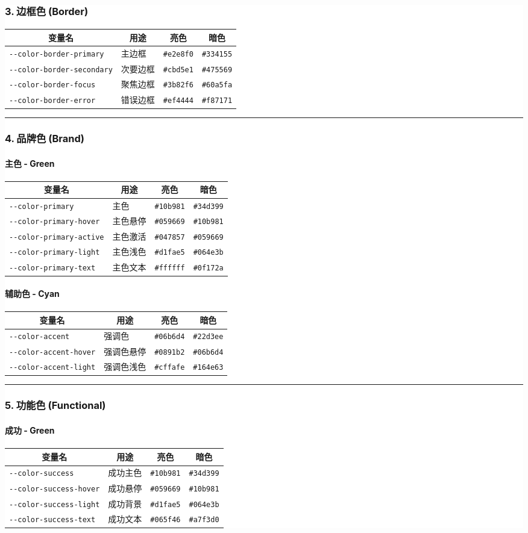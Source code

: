 
### 3. 边框色 (Border)

| 变量名                     | 用途     | 亮色      | 暗色      |
| -------------------------- | -------- | --------- | --------- |
| `--color-border-primary`   | 主边框   | `#e2e8f0` | `#334155` |
| `--color-border-secondary` | 次要边框 | `#cbd5e1` | `#475569` |
| `--color-border-focus`     | 聚焦边框 | `#3b82f6` | `#60a5fa` |
| `--color-border-error`     | 错误边框 | `#ef4444` | `#f87171` |

---

### 4. 品牌色 (Brand)

#### 主色 - Green

| 变量名                   | 用途     | 亮色      | 暗色      |
| ------------------------ | -------- | --------- | --------- |
| `--color-primary`        | 主色     | `#10b981` | `#34d399` |
| `--color-primary-hover`  | 主色悬停 | `#059669` | `#10b981` |
| `--color-primary-active` | 主色激活 | `#047857` | `#059669` |
| `--color-primary-light`  | 主色浅色 | `#d1fae5` | `#064e3b` |
| `--color-primary-text`   | 主色文本 | `#ffffff` | `#0f172a` |

#### 辅助色 - Cyan

| 变量名                 | 用途       | 亮色      | 暗色      |
| ---------------------- | ---------- | --------- | --------- |
| `--color-accent`       | 强调色     | `#06b6d4` | `#22d3ee` |
| `--color-accent-hover` | 强调色悬停 | `#0891b2` | `#06b6d4` |
| `--color-accent-light` | 强调色浅色 | `#cffafe` | `#164e63` |

---

### 5. 功能色 (Functional)

#### 成功 - Green

| 变量名                  | 用途     | 亮色      | 暗色      |
| ----------------------- | -------- | --------- | --------- |
| `--color-success`       | 成功主色 | `#10b981` | `#34d399` |
| `--color-success-hover` | 成功悬停 | `#059669` | `#10b981` |
| `--color-success-light` | 成功背景 | `#d1fae5` | `#064e3b` |
| `--color-success-text`  | 成功文本 | `#065f46` | `#a7f3d0` |
